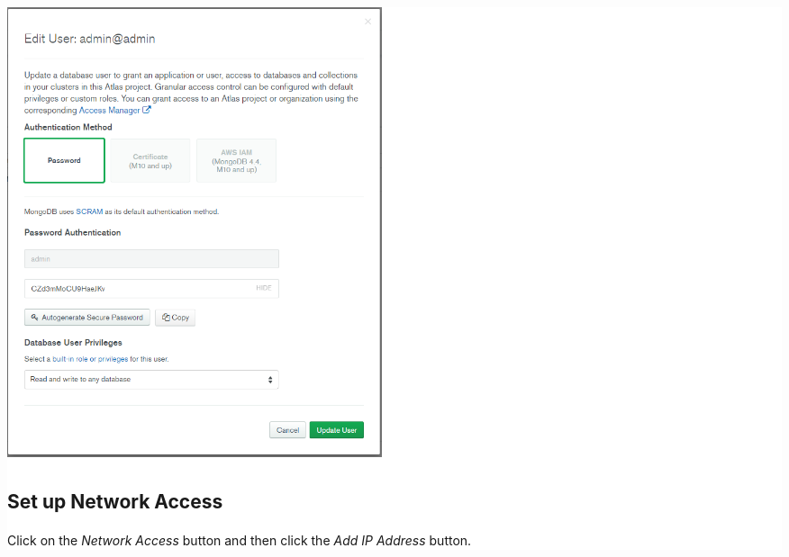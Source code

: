 <img src="/images/blog/mongodb-atlas-node/database-user2.png" height="500px">

## Set up Network Access

Click on the *Network Access* button and then click the *Add IP Address* button.  
